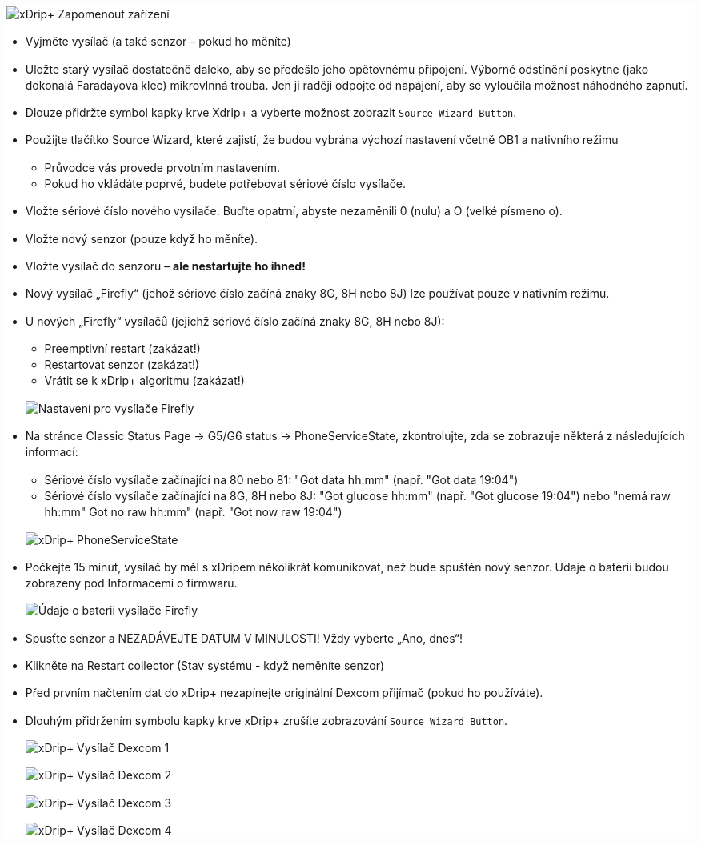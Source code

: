    ![xDrip+ Zapomenout zařízení](../images/xDrip_Dexcom_ForgetDevice.png)

* Vyjměte vysílač (a také senzor – pokud ho měníte)

* Uložte starý vysílač dostatečně daleko, aby se předešlo jeho opětovnému připojení. Výborné odstínění poskytne (jako dokonalá Faradayova klec) mikrovlnná trouba. Jen ji raději odpojte od napájení, aby se vyloučila možnost náhodného zapnutí.
* Dlouze přidržte symbol kapky krve Xdrip+ a vyberte možnost zobrazit `Source Wizard Button`.
* Použijte tlačítko Source Wizard, které zajistí, že budou vybrána výchozí nastavení včetně OB1 a nativního režimu 
   * Průvodce vás provede prvotním nastavením.
   * Pokud ho vkládáte poprvé, budete potřebovat sériové číslo vysílače.
* Vložte sériové číslo nového vysílače. Buďte opatrní, abyste nezaměnili 0 (nulu) a O (velké písmeno o).
* Vložte nový senzor (pouze když ho měníte).
* Vložte vysílač do senzoru – **ale nestartujte ho ihned!**
* Nový vysílač „Firefly“ (jehož sériové číslo začíná znaky 8G, 8H nebo 8J) lze používat pouze v nativním režimu.
* U nových „Firefly“ vysílačů (jejichž sériové číslo začíná znaky 8G, 8H nebo 8J):
   
   * Preemptivní restart (zakázat!)
   * Restartovat senzor (zakázat!)
   * Vrátit se k xDrip+ algoritmu (zakázat!)
   
   ![Nastavení pro vysílače Firefly](../images/xDrip_Dexcom_FireflySettings.png)

* Na stránce Classic Status Page -> G5/G6 status -> PhoneServiceState, zkontrolujte, zda se zobrazuje některá z následujících informací:
   
   * Sériové číslo vysílače začínající na 80 nebo 81: "Got data hh:mm" (např. "Got data 19:04")
   * Sériové číslo vysílače začínající na 8G, 8H nebo 8J: "Got glucose hh:mm" (např. "Got glucose 19:04") nebo "nemá raw hh:mm" Got no raw hh:mm" (např. "Got now raw 19:04")
   
   ![xDrip+ PhoneServiceState](../images/xDrip_Dexcom_PhoneServiceState.png)

* Počkejte 15 minut, vysílač by měl s xDripem několikrát komunikovat, než bude spuštěn nový senzor. Udaje o baterii budou zobrazeny pod Informacemi o firmwaru.
   
   ![Údaje o baterii vysílače Firefly](../images/xDrip_Dexcom_FireflyBattery.png)

* Spusťte senzor a NEZADÁVEJTE DATUM V MINULOSTI! Vždy vyberte „Ano, dnes“!

* Klikněte na Restart collector (Stav systému - když neměníte senzor)
* Před prvním načtením dat do xDrip+ nezapínejte originální Dexcom přijímač (pokud ho používáte).
* Dlouhým přidržením symbolu kapky krve xDrip+ zrušíte zobrazování `Source Wizard Button`.
   
   ![xDrip+ Vysílač Dexcom 1](../images/xDrip_Dexcom_Transmitter01.png)
   
   ![xDrip+ Vysílač Dexcom 2](../images/xDrip_Dexcom_Transmitter02.png)
   
   ![xDrip+ Vysílač Dexcom 3](../images/xDrip_Dexcom_Transmitter03.png)
   
   ![xDrip+ Vysílač Dexcom 4](../images/xDrip_Dexcom_Transmitter04.png)
